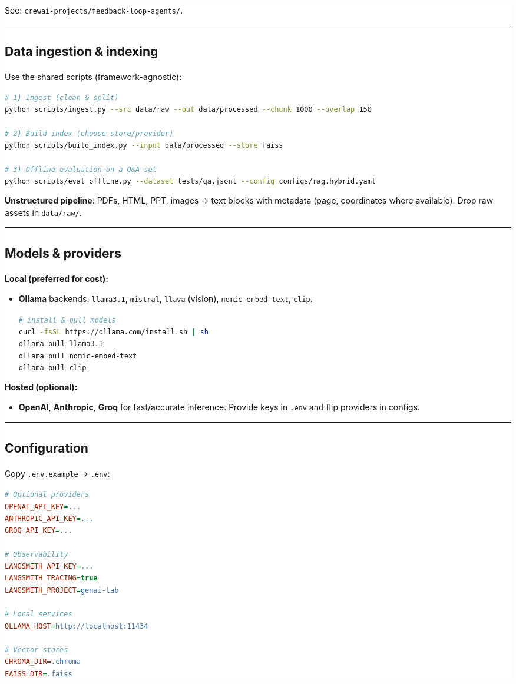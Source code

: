 See: `crewai-projects/feedback-loop-agents/`.

---

## Data ingestion & indexing

Use the shared scripts (framework-agnostic):

```bash
# 1) Ingest (clean & split)
python scripts/ingest.py --src data/raw --out data/processed --chunk 1000 --overlap 150

# 2) Build index (choose store/provider)
python scripts/build_index.py --input data/processed --store faiss

# 3) Offline evaluation on a Q&A set
python scripts/eval_offline.py --dataset tests/qa.jsonl --config configs/rag.hybrid.yaml
```

**Unstructured pipeline**: PDFs, HTML, PPT, images → text blocks with metadata (page, coordinates where available).
Drop raw assets in `data/raw/`.

---

## Models & providers

**Local (preferred for cost):**

* **Ollama** backends: `llama3.1`, `mistral`, `llava` (vision), `nomic-embed-text`, `clip`.

  ```bash
  # install & pull models
  curl -fsSL https://ollama.com/install.sh | sh
  ollama pull llama3.1
  ollama pull nomic-embed-text
  ollama pull clip
  ```

**Hosted (optional):**

* **OpenAI**, **Anthropic**, **Groq** for fast/accurate inference.
  Provide keys in `.env` and flip providers in configs.

---

## Configuration

Copy `.env.example` → `.env`:

```ini
# Optional providers
OPENAI_API_KEY=...
ANTHROPIC_API_KEY=...
GROQ_API_KEY=...

# Observability
LANGSMITH_API_KEY=...
LANGSMITH_TRACING=true
LANGSMITH_PROJECT=genai-lab

# Local services
OLLAMA_HOST=http://localhost:11434

# Vector stores
CHROMA_DIR=.chroma
FAISS_DIR=.faiss
```